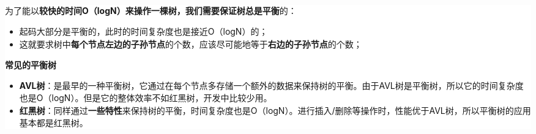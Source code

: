 为了能以**较快的时间O（logN）**来操作一棵树，我们需要**保证树总是平衡**的：

- 起码大部分是平衡的，此时的时间复杂度也是接近O（logN）的；
- 这就要求树中**每个节点左边的子孙节点**的个数，应该尽可能地等于**右边的子孙节点**的个数；

**常见的平衡树**

- **AVL树**：是最早的一种平衡树，它通过在每个节点多存储一个额外的数据来保持树的平衡。由于AVL树是平衡树，所以它的时间复杂度也是O（logN）。但是它的整体效率不如红黑树，开发中比较少用。
- **红黑树**：同样通过**一些特性**来保持树的平衡，时间复杂度也是O（logN）。进行插入/删除等操作时，性能优于AVL树，所以平衡树的应用基本都是红黑树。